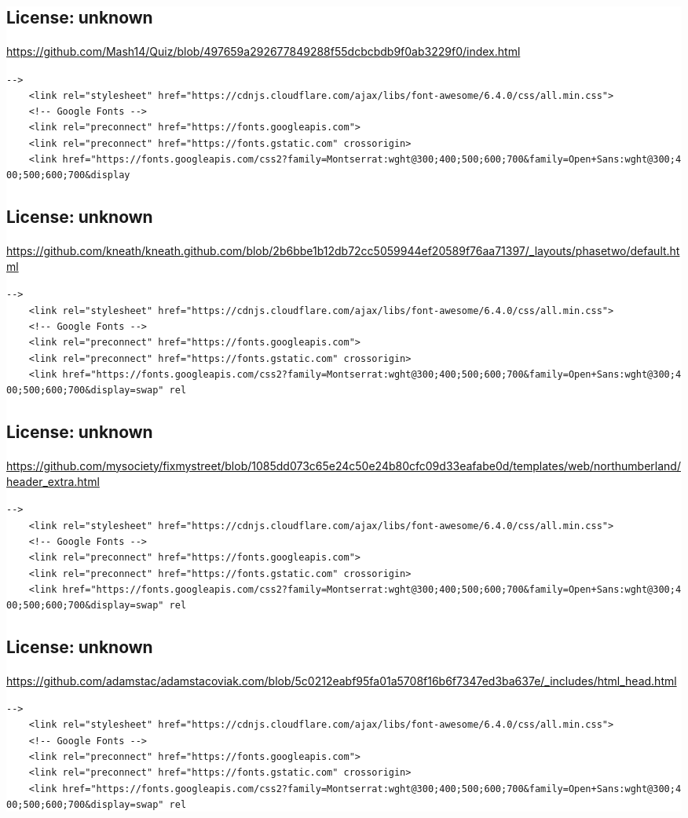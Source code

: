 
## License: unknown
https://github.com/Mash14/Quiz/blob/497659a292677849288f55dcbcbdb9f0ab3229f0/index.html

```
-->
    <link rel="stylesheet" href="https://cdnjs.cloudflare.com/ajax/libs/font-awesome/6.4.0/css/all.min.css">
    <!-- Google Fonts -->
    <link rel="preconnect" href="https://fonts.googleapis.com">
    <link rel="preconnect" href="https://fonts.gstatic.com" crossorigin>
    <link href="https://fonts.googleapis.com/css2?family=Montserrat:wght@300;400;500;600;700&family=Open+Sans:wght@300;400;500;600;700&display
```


## License: unknown
https://github.com/kneath/kneath.github.com/blob/2b6bbe1b12db72cc5059944ef20589f76aa71397/_layouts/phasetwo/default.html

```
-->
    <link rel="stylesheet" href="https://cdnjs.cloudflare.com/ajax/libs/font-awesome/6.4.0/css/all.min.css">
    <!-- Google Fonts -->
    <link rel="preconnect" href="https://fonts.googleapis.com">
    <link rel="preconnect" href="https://fonts.gstatic.com" crossorigin>
    <link href="https://fonts.googleapis.com/css2?family=Montserrat:wght@300;400;500;600;700&family=Open+Sans:wght@300;400;500;600;700&display=swap" rel
```


## License: unknown
https://github.com/mysociety/fixmystreet/blob/1085dd073c65e24c50e24b80cfc09d33eafabe0d/templates/web/northumberland/header_extra.html

```
-->
    <link rel="stylesheet" href="https://cdnjs.cloudflare.com/ajax/libs/font-awesome/6.4.0/css/all.min.css">
    <!-- Google Fonts -->
    <link rel="preconnect" href="https://fonts.googleapis.com">
    <link rel="preconnect" href="https://fonts.gstatic.com" crossorigin>
    <link href="https://fonts.googleapis.com/css2?family=Montserrat:wght@300;400;500;600;700&family=Open+Sans:wght@300;400;500;600;700&display=swap" rel
```


## License: unknown
https://github.com/adamstac/adamstacoviak.com/blob/5c0212eabf95fa01a5708f16b6f7347ed3ba637e/_includes/html_head.html

```
-->
    <link rel="stylesheet" href="https://cdnjs.cloudflare.com/ajax/libs/font-awesome/6.4.0/css/all.min.css">
    <!-- Google Fonts -->
    <link rel="preconnect" href="https://fonts.googleapis.com">
    <link rel="preconnect" href="https://fonts.gstatic.com" crossorigin>
    <link href="https://fonts.googleapis.com/css2?family=Montserrat:wght@300;400;500;600;700&family=Open+Sans:wght@300;400;500;600;700&display=swap" rel
```
